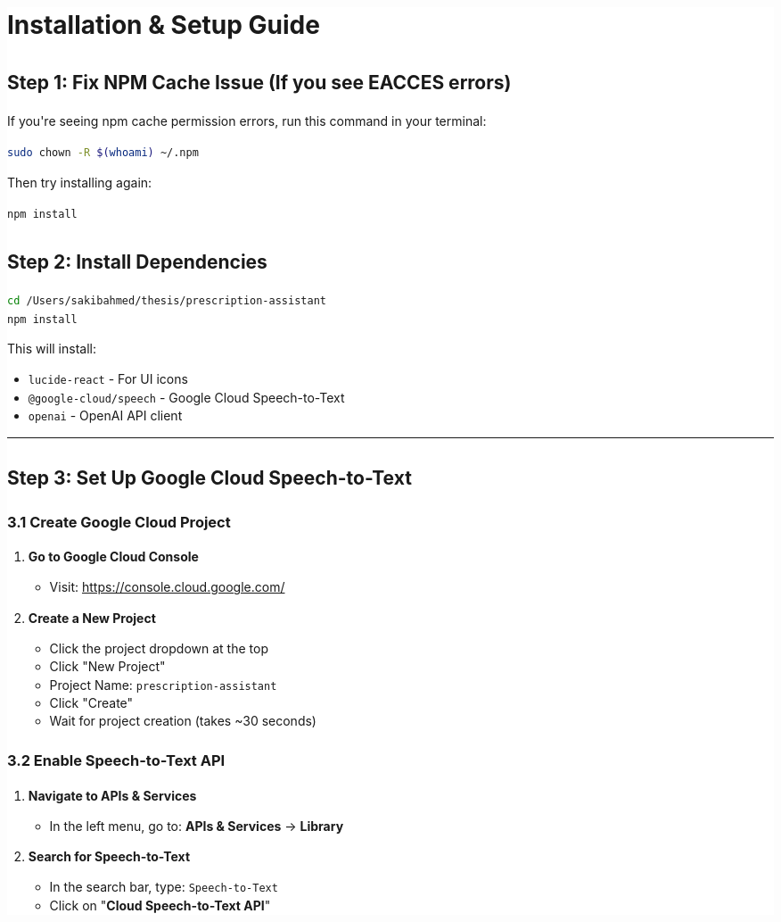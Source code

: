 # Installation & Setup Guide

## Step 1: Fix NPM Cache Issue (If you see EACCES errors)

If you're seeing npm cache permission errors, run this command in your terminal:

```bash
sudo chown -R $(whoami) ~/.npm
```

Then try installing again:

```bash
npm install
```

## Step 2: Install Dependencies

```bash
cd /Users/sakibahmed/thesis/prescription-assistant
npm install
```

This will install:
- `lucide-react` - For UI icons
- `@google-cloud/speech` - Google Cloud Speech-to-Text
- `openai` - OpenAI API client

---

## Step 3: Set Up Google Cloud Speech-to-Text

### 3.1 Create Google Cloud Project

1. **Go to Google Cloud Console**
   - Visit: https://console.cloud.google.com/

2. **Create a New Project**
   - Click the project dropdown at the top
   - Click "New Project"
   - Project Name: `prescription-assistant`
   - Click "Create"
   - Wait for project creation (takes ~30 seconds)

### 3.2 Enable Speech-to-Text API

1. **Navigate to APIs & Services**
   - In the left menu, go to: **APIs & Services** → **Library**

2. **Search for Speech-to-Text**
   - In the search bar, type: `Speech-to-Text`
   - Click on "**Cloud Speech-to-Text API**"
